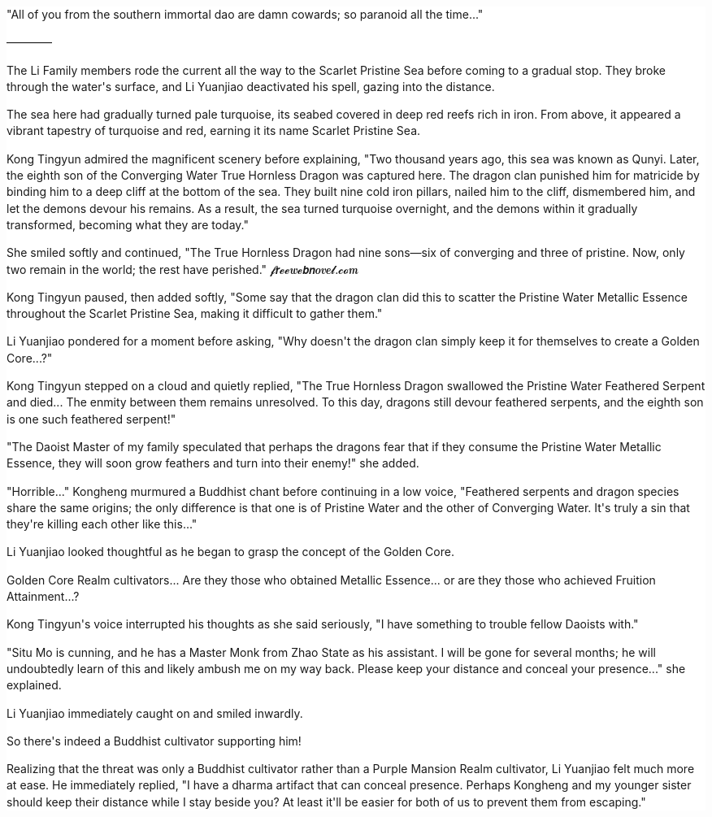 "All of you from the southern immortal dao are damn cowards; so paranoid all the time..."

————

The Li Family members rode the current all the way to the Scarlet Pristine Sea before coming to a gradual stop. They broke through the water's surface, and Li Yuanjiao deactivated his spell, gazing into the distance.

The sea here had gradually turned pale turquoise, its seabed covered in deep red reefs rich in iron. From above, it appeared a vibrant tapestry of turquoise and red, earning it its name Scarlet Pristine Sea.

Kong Tingyun admired the magnificent scenery before explaining, "Two thousand years ago, this sea was known as Qunyi. Later, the eighth son of the Converging Water True Hornless Dragon was captured here. The dragon clan punished him for matricide by binding him to a deep cliff at the bottom of the sea. They built nine cold iron pillars, nailed him to the cliff, dismembered him, and let the demons devour his remains. As a result, the sea turned turquoise overnight, and the demons within it gradually transformed, becoming what they are today."

She smiled softly and continued, "The True Hornless Dragon had nine sons—six of converging and three of pristine. Now, only two remain in the world; the rest have perished."
𝓯𝙧𝓮𝓮𝒘𝓮𝙗𝙣𝒐𝒗𝒆𝓵.𝓬𝓸𝒎

Kong Tingyun paused, then added softly, "Some say that the dragon clan did this to scatter the Pristine Water Metallic Essence throughout the Scarlet Pristine Sea, making it difficult to gather them."

Li Yuanjiao pondered for a moment before asking, "Why doesn't the dragon clan simply keep it for themselves to create a Golden Core...?"

Kong Tingyun stepped on a cloud and quietly replied, "The True Hornless Dragon swallowed the Pristine Water Feathered Serpent and died... The enmity between them remains unresolved. To this day, dragons still devour feathered serpents, and the eighth son is one such feathered serpent!"

"The Daoist Master of my family speculated that perhaps the dragons fear that if they consume the Pristine Water Metallic Essence, they will soon grow feathers and turn into their enemy!" she added.

"Horrible..." Kongheng murmured a Buddhist chant before continuing in a low voice, "Feathered serpents and dragon species share the same origins; the only difference is that one is of Pristine Water and the other of Converging Water. It's truly a sin that they're killing each other like this..."

Li Yuanjiao looked thoughtful as he began to grasp the concept of the Golden Core.

Golden Core Realm cultivators... Are they those who obtained Metallic Essence... or are they those who achieved Fruition Attainment...?

Kong Tingyun's voice interrupted his thoughts as she said seriously, "I have something to trouble fellow Daoists with."

"Situ Mo is cunning, and he has a Master Monk from Zhao State as his assistant. I will be gone for several months; he will undoubtedly learn of this and likely ambush me on my way back. Please keep your distance and conceal your presence..." she explained.

Li Yuanjiao immediately caught on and smiled inwardly.

So there's indeed a Buddhist cultivator supporting him!

Realizing that the threat was only a Buddhist cultivator rather than a Purple Mansion Realm cultivator, Li Yuanjiao felt much more at ease. He immediately replied, "I have a dharma artifact that can conceal presence. Perhaps Kongheng and my younger sister should keep their distance while I stay beside you? At least it'll be easier for both of us to prevent them from escaping."

